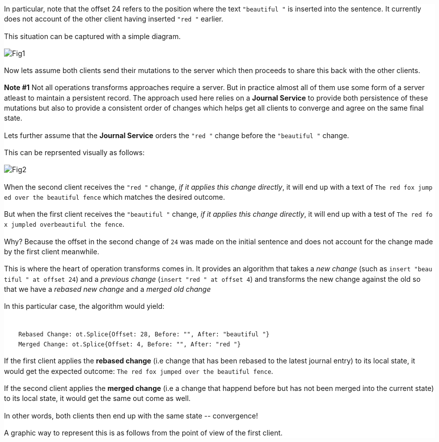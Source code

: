 In particular, note that the offset 24 refers to the position where the text `"beautiful "`
is inserted into the sentence.  It currently does not account of the other client having
inserted `"red "` earlier.

This situation can be captured with a simple diagram.

![Fig1](https://cdn.rawgit.com/dotchain/dot/master/assets/fig1.svg)

Now lets assume both clients send their mutations to the server which then proceeds to
share this back with the other clients.

**Note #1**  Not all operations transforms approaches require a server.  But in practice
almost all of them use some form of a server atleast to maintain a persistent record.
The approach used here relies on a **Journal Service** to provide both persistence of
these mutations but also to provide a consistent order of changes which helps get all
clients to converge and agree on the same final state.

Lets further assume that the **Journal Service** orders the `"red "` change before the
`"beautiful "` change.

This can be reprsented visually as follows:

![Fig2](https://cdn.rawgit.com/dotchain/dot/master/assets/fig2.svg)

When the second client receives the `"red "` change, *if it applies this change 
directly*, it will end up with a text of `The red fox jumped over the beautiful fence`
which matches the desired outcome.

But when the first client receives the `"beautiful "` change, *if it applies this change
directly*, it will end up with a test of `The red fox jumpled overbeautiful the fence`.

Why?  Because the offset in the second change of `24` was made on the initial sentence
and does not account for the change made by the first client meanwhile.

This is where the heart of operation transforms comes in.  It provides an algorithm that
takes a *new change* (such as `insert "beautiful " at offset 24`) and a *previous change*
(`insert "red " at offset 4`) and transforms the new change against the old so that
we have a *rebased new change* and a *merged old change*

In this particular case, the algorithm would yield:

```golang

	Rebased Change: ot.Splice{Offset: 28, Before: "", After: "beautiful "}
	Merged Change: ot.Splice{Offset: 4, Before: "", After: "red "}
```

If the first client applies the **rebased change** (i.e change that has been rebased to
the latest journal entry) to its local state, it would get the expected outcome:
`The red fox jumped over the beautiful fence`.

If the second client applies the **merged change** (i.e a change that happend before but
has not been merged into the current state) to its local state, it would get
the same out come as well. 

In other words, both clients then end up with the same state -- convergence!

A graphic way to represent this is as follows from the point of view of the first client.
